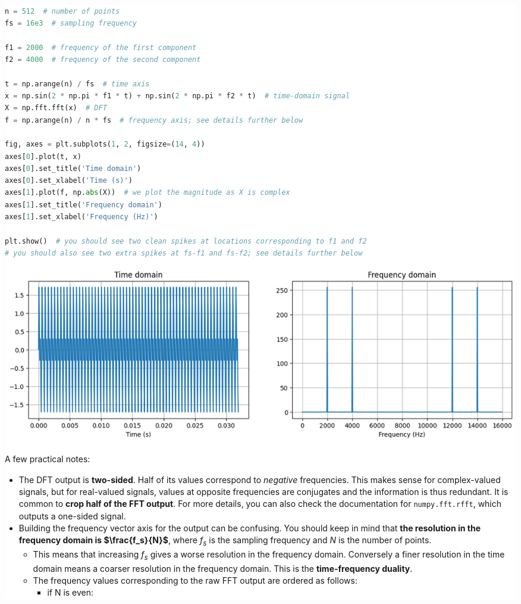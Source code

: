 
```python
n = 512  # number of points
fs = 16e3  # sampling frequency

f1 = 2000  # frequency of the first component
f2 = 4000  # frequency of the second component

t = np.arange(n) / fs  # time axis
x = np.sin(2 * np.pi * f1 * t) + np.sin(2 * np.pi * f2 * t)  # time-domain signal
X = np.fft.fft(x)  # DFT
f = np.arange(n) / n * fs  # frequency axis; see details further below

fig, axes = plt.subplots(1, 2, figsize=(14, 4))
axes[0].plot(t, x)
axes[0].set_title('Time domain')
axes[0].set_xlabel('Time (s)')
axes[1].plot(f, np.abs(X))  # we plot the magnitude as X is complex
axes[1].set_title('Frequency domain')
axes[1].set_xlabel('Frequency (Hz)')

plt.show()  # you should see two clean spikes at locations corresponding to f1 and f2
# you should also see two extra spikes at fs-f1 and fs-f2; see details further below
```


    
![png](README_files/README_11_0.png)
    


A few practical notes:
* The DFT output is **two-sided**. Half of its values correspond to *negative* frequencies. This makes sense for complex-valued signals, but for real-valued signals, values at opposite frequencies are conjugates and the information is thus redundant. It is common to **crop half of the FFT output**. For more details, you can also check the documentation for `numpy.fft.rfft`, which outputs a one-sided signal.
* Building the frequency vector axis for the output can be confusing. You should keep in mind that **the resolution in the frequency domain is $\frac{f_s}{N}$**, where $f_s$ is the sampling frequency and $N$ is the number of points.
    * This means that increasing $f_s$ gives a worse resolution in the frequency domain. Conversely a finer resolution in the time domain means a coarser resolution in the frequency domain. This is the **time-frequency duality**.
    * The frequency values corresponding to the raw FFT output are ordered as follows:
        * if N is even:
